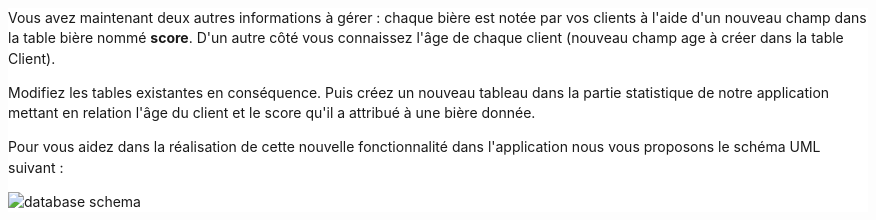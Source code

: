 Vous avez maintenant deux autres informations à gérer : chaque bière est notée par vos clients à l'aide d'un nouveau champ dans la table bière nommé **score**. D'un autre côté vous connaissez l'âge de chaque client (nouveau champ age à créer dans la table Client).

Modifiez les tables existantes en conséquence. Puis créez un nouveau tableau dans la partie statistique de notre application mettant en relation l'âge du client et le score qu'il a attribué à une bière donnée.

Pour vous aidez dans la réalisation de cette nouvelle fonctionnalité dans l'application nous vous proposons le schéma UML suivant :

![database schema](images/simplebar_03.png)
